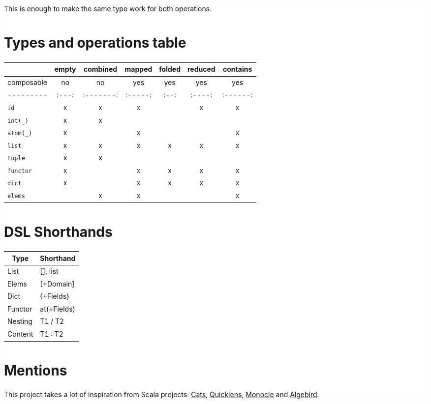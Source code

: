 This is enough to make the same type work for both operations.

# Types and operations table

|            | empty | combined  | mapped  | folded | reduced | contains |
| ---------- | :---: | :-------: | :-----: | :----: | :-----: | :------: |
| composable |  no   |    no     |   yes   |  yes   |   yes   |    yes   |
| ---------  | :---: | :-------: | :-----: |  :--:  | :----:  | :------: |
| `id`       |   x   |     x     |    x    |        |    x    |    x     |
| `int(_)`   |   x   |     x     |         |        |         |          |
| `atom(_)`  |   x   |           |    x    |        |         |    x     |
| `list`     |   x   |     x     |    x    |   x    |    x    |    x     |
| `tuple`    |   x   |     x     |         |        |         |          |
| `functor`  |   x   |           |    x    |   x    |    x    |    x     |
| `dict`     |   x   |           |    x    |   x    |    x    |    x     |
| `elems`    |       |     x     |    x    |        |         |    x     |

# DSL Shorthands

| Type    | Shorthand   |
| ------- | ----------- |
| List    | [], list    |
| Elems   | [+Domain]   |
| Dict    | {+Fields}   |
| Functor | at(+Fields) |
| Nesting | T1 / T2     |
| Content | T1 : T2     |

# Mentions

This project takes a lot of inspiration from Scala projects:
[Cats](https://github.com/typelevel/cats),
[Quicklens](https://github.com/softwaremill/quicklens),
[Monocle](https://github.com/julien-truffaut/Monocle) and
[Algebird](https://github.com/twitter/algebird).
